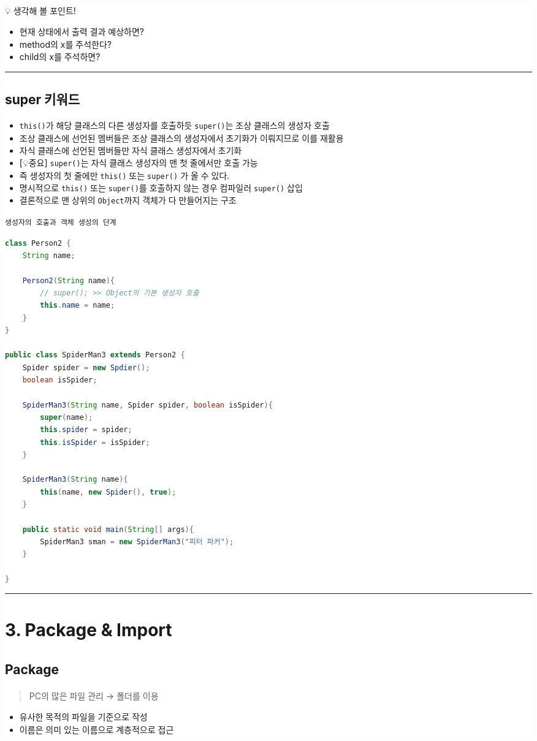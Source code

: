 💡 생각해 볼 포인트!
- 현재 상태에서 출력 결과 예상하면?
- method의 x를 주석한다?
- child의 x를 주석하면?

-----------------------



## super 키워드
- `this()`가 해당 클래스의 다른 생성자를 호출하듯 `super()`는 조상 클래스의 생성자 호출
- 조상 클래스에 선언된 멤버들은 조상 클래스의 생성자에서 초기화가 이뤄지므로 이를 재활용
- 자식 클래스에 선언된 멤버들만 자식 클래스 생성자에서 초기화
- [💡중요] `super()`는 자식 클래스 생성자의 맨 첫 줄에서만 호출 가능
- 즉 생성자의 첫 줄에만 `this()` 또는 `super()` 가 올 수 있다.
- 명시적으로 `this()` 또는 `super()`를 호출하지 않는 경우 컴파일러 `super()` 삽입
- 결론적으로 맨 상위의 `Object`까지 객체가 다 만들어지는 구조

`생성자의 호출과 객체 생성의 단계`

```java
class Person2 {
    String name;
    
    Person2(String name){
        // super(); >> Object의 기본 생성자 호출
        this.name = name;
    }
}

public class SpiderMan3 extends Person2 {
    Spider spider = new Spdier();
    boolean isSpider;

    SpiderMan3(String name, Spider spider, boolean isSpider){
        super(name);
        this.spider = spider;
        this.isSpider = isSpider;
    }

    SpiderMan3(String name){
        this(name, new Spider(), true);
    }

    public static void main(String[] args){
        SpiderMan3 sman = new SpiderMan3("피터 파커");
    }
    
}

```

------------------------------
# 3. Package & Import
## Package
> PC의 많은 파일 관리 → 폴더를 이용
- 유사한 목적의 파일을 기준으로 작성
- 이름은 의미 있는 이름으로 계층적으로 접근
